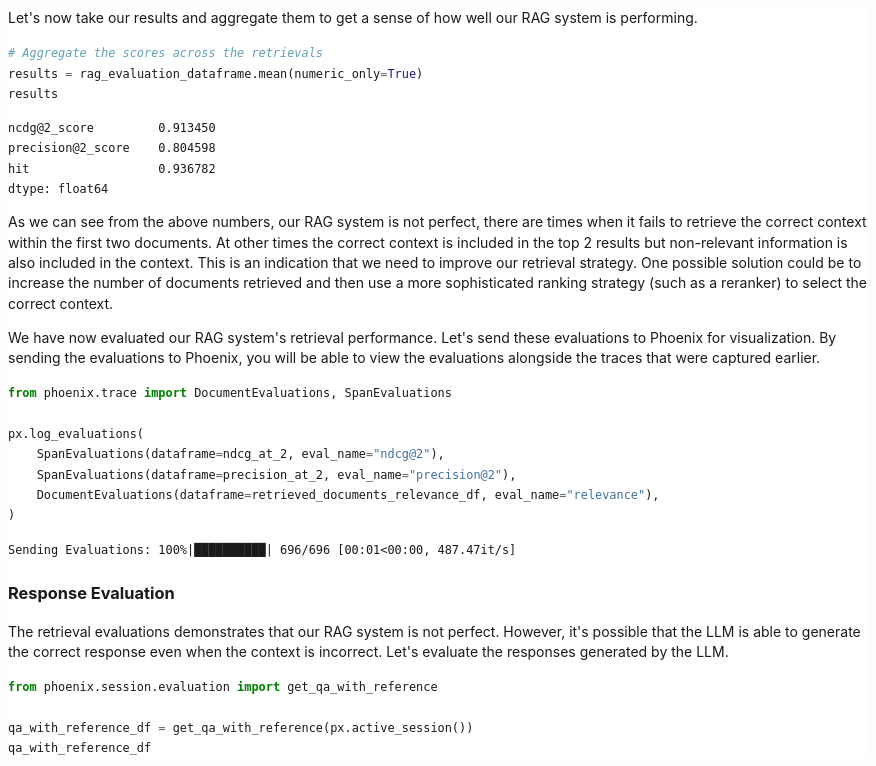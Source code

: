 Let's now take our results and aggregate them to get a sense of how well our RAG system is performing.

```python
# Aggregate the scores across the retrievals
results = rag_evaluation_dataframe.mean(numeric_only=True)
results
```

    ncdg@2_score         0.913450
    precision@2_score    0.804598
    hit                  0.936782
    dtype: float64

As we can see from the above numbers, our RAG system is not perfect, there are times when it fails to retrieve the correct context within the first two documents. At other times the correct context is included in the top 2 results but non-relevant information is also included in the context. This is an indication that we need to improve our retrieval strategy. One possible solution could be to increase the number of documents retrieved and then use a more sophisticated ranking strategy (such as a reranker) to select the correct context.

We have now evaluated our RAG system's retrieval performance. Let's send these evaluations to Phoenix for visualization. By sending the evaluations to Phoenix, you will be able to view the evaluations alongside the traces that were captured earlier.

```python
from phoenix.trace import DocumentEvaluations, SpanEvaluations

px.log_evaluations(
    SpanEvaluations(dataframe=ndcg_at_2, eval_name="ndcg@2"),
    SpanEvaluations(dataframe=precision_at_2, eval_name="precision@2"),
    DocumentEvaluations(dataframe=retrieved_documents_relevance_df, eval_name="relevance"),
)
```

    Sending Evaluations: 100%|██████████| 696/696 [00:01<00:00, 487.47it/s]

### Response Evaluation

The retrieval evaluations demonstrates that our RAG system is not perfect. However, it's possible that the LLM is able to generate the correct response even when the context is incorrect. Let's evaluate the responses generated by the LLM.

```python
from phoenix.session.evaluation import get_qa_with_reference

qa_with_reference_df = get_qa_with_reference(px.active_session())
qa_with_reference_df
```

<div>
<style scoped>
    .dataframe tbody tr th:only-of-type {
        vertical-align: middle;
    }

    .dataframe tbody tr th {
        vertical-align: top;
    }
